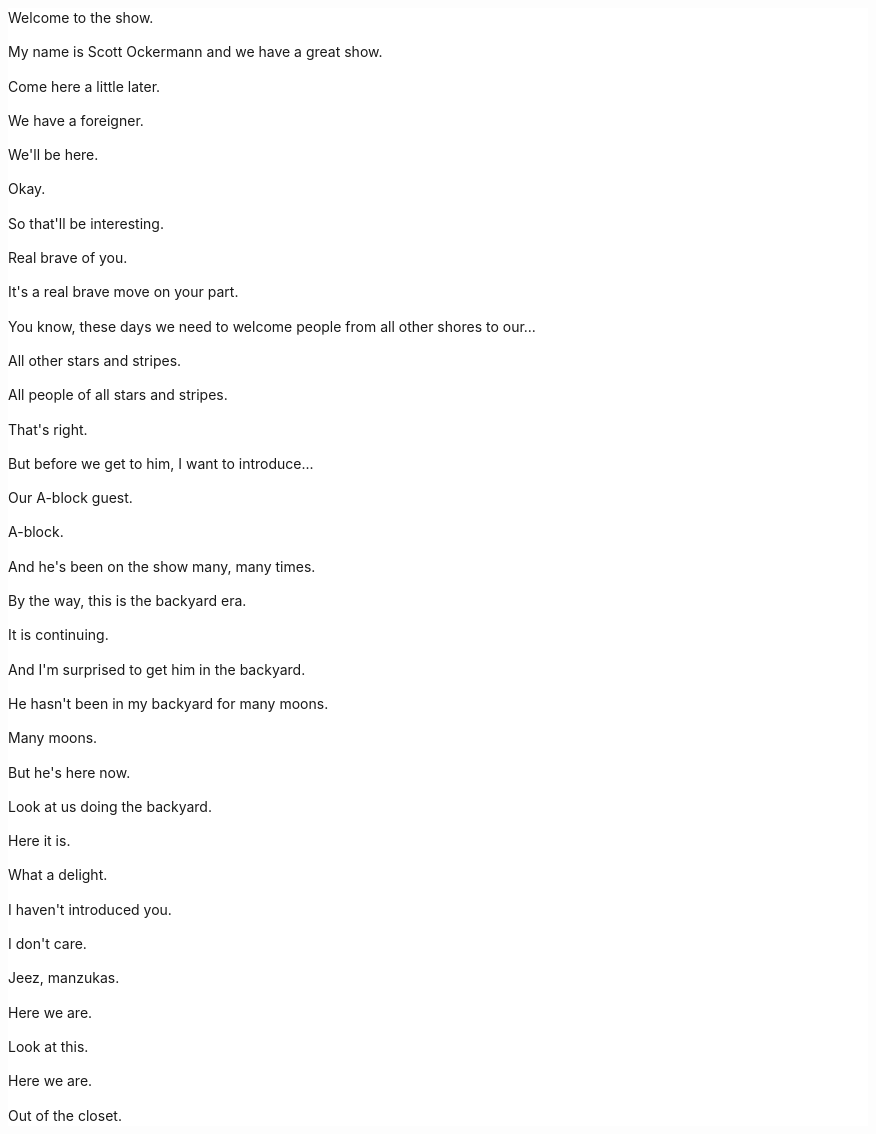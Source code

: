 Welcome to the show.

My name is Scott Ockermann and we have a great show.

Come here a little later.

We have a foreigner.

We'll be here.

Okay.

So that'll be interesting.

Real brave of you.

It's a real brave move on your part.

You know, these days we need to welcome people from all other shores to our...

All other stars and stripes.

All people of all stars and stripes.

That's right.

But before we get to him, I want to introduce...

Our A-block guest.

A-block.

And he's been on the show many, many times.

By the way, this is the backyard era.

It is continuing.

And I'm surprised to get him in the backyard.

He hasn't been in my backyard for many moons.

Many moons.

But he's here now.

Look at us doing the backyard.

Here it is.

What a delight.

I haven't introduced you.

I don't care.

Jeez, manzukas.

Here we are.

Look at this.

Here we are.

Out of the closet.
